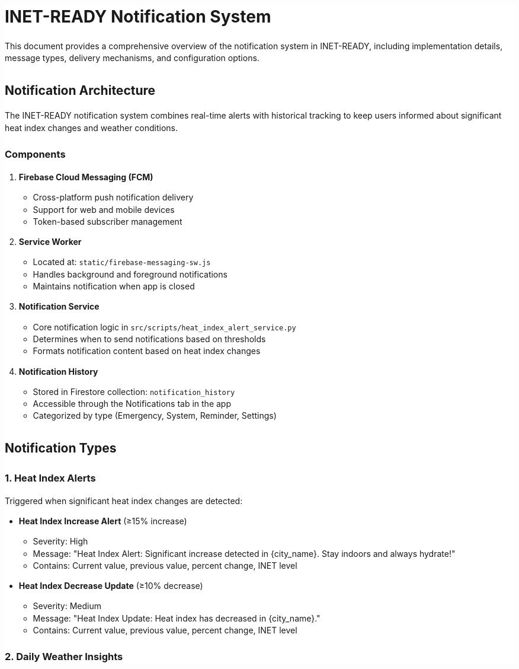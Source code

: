 # INET-READY Notification System

This document provides a comprehensive overview of the notification system in INET-READY, including implementation details, message types, delivery mechanisms, and configuration options.

## Notification Architecture

The INET-READY notification system combines real-time alerts with historical tracking to keep users informed about significant heat index changes and weather conditions.

### Components

1. **Firebase Cloud Messaging (FCM)**

   - Cross-platform push notification delivery
   - Support for web and mobile devices
   - Token-based subscriber management

2. **Service Worker**

   - Located at: `static/firebase-messaging-sw.js`
   - Handles background and foreground notifications
   - Maintains notification when app is closed

3. **Notification Service**

   - Core notification logic in `src/scripts/heat_index_alert_service.py`
   - Determines when to send notifications based on thresholds
   - Formats notification content based on heat index changes

4. **Notification History**
   - Stored in Firestore collection: `notification_history`
   - Accessible through the Notifications tab in the app
   - Categorized by type (Emergency, System, Reminder, Settings)

## Notification Types

### 1. Heat Index Alerts

Triggered when significant heat index changes are detected:

- **Heat Index Increase Alert** (≥15% increase)

  - Severity: High
  - Message: "Heat Index Alert: Significant increase detected in {city_name}. Stay indoors and always hydrate!"
  - Contains: Current value, previous value, percent change, INET level

- **Heat Index Decrease Update** (≥10% decrease)
  - Severity: Medium
  - Message: "Heat Index Update: Heat index has decreased in {city_name}."
  - Contains: Current value, previous value, percent change, INET level

### 2. Daily Weather Insights
